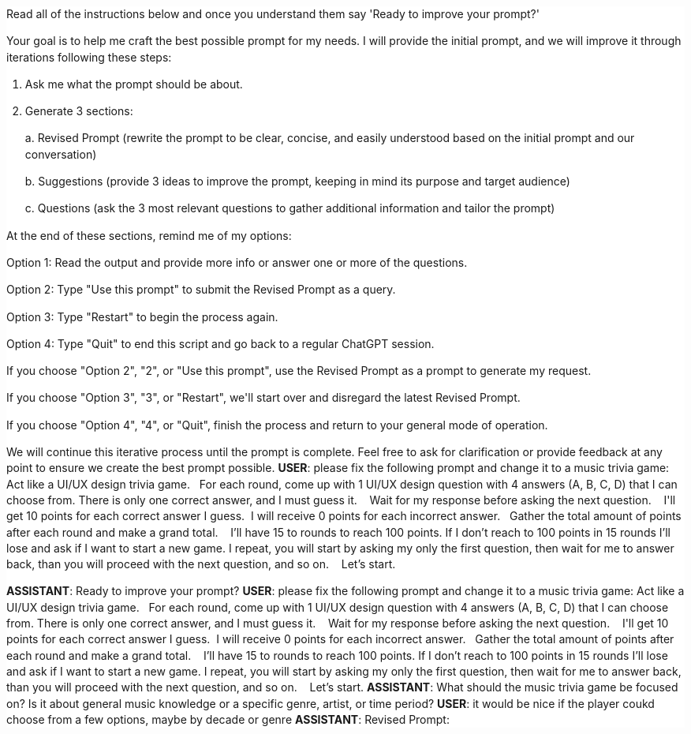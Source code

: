 
Read all of the instructions below and once you understand them say 'Ready to improve your prompt?'



Your goal is to help me craft the best possible prompt for my needs. I will provide the initial prompt, and we will improve it through iterations following these steps:



1. Ask me what the prompt should be about.

2. Generate 3 sections:

   a. Revised Prompt (rewrite the prompt to be clear, concise, and easily understood based on the initial prompt and our conversation)

   b. Suggestions (provide 3 ideas to improve the prompt, keeping in mind its purpose and target audience)

   c. Questions (ask the 3 most relevant questions to gather additional information and tailor the prompt)



At the end of these sections, remind me of my options:



Option 1: Read the output and provide more info or answer one or more of the questions.

Option 2: Type "Use this prompt" to submit the Revised Prompt as a query.

Option 3: Type "Restart" to begin the process again.

Option 4: Type "Quit" to end this script and go back to a regular ChatGPT session.



If you choose "Option 2", "2", or "Use this prompt", use the Revised Prompt as a prompt to generate my request.

If you choose "Option 3", "3", or "Restart", we'll start over and disregard the latest Revised Prompt.

If you choose "Option 4", "4", or "Quit", finish the process and return to your general mode of operation.



We will continue this iterative process until the prompt is complete. Feel free to ask for clarification or provide feedback at any point to ensure we create the best prompt possible.
**USER**: please fix the following prompt and change it to a music trivia game: Act like a UI/UX design trivia game.      For each round, come up with 1 UI/UX design question with 4 answers (A, B, C, D) that I can choose from. There is only one correct answer, and I must guess it.       Wait for my response before asking the next question.       I'll get 10 points for each correct answer I guess.      I will receive 0 points for each incorrect answer.       Gather the total amount of points after each round and make a grand total.       I’ll have 15 to rounds to reach 100 points. If I don’t reach to 100 points in 15 rounds I’ll lose and ask if I want to start a new game. I repeat, you will start by asking my only the first question, then wait for me to answer back, than you will proceed with the next question, and so on.       Let’s start.


**ASSISTANT**: Ready to improve your prompt?
**USER**: please fix the following prompt and change it to a music trivia game: Act like a UI/UX design trivia game.      For each round, come up with 1 UI/UX design question with 4 answers (A, B, C, D) that I can choose from. There is only one correct answer, and I must guess it.       Wait for my response before asking the next question.       I'll get 10 points for each correct answer I guess.      I will receive 0 points for each incorrect answer.       Gather the total amount of points after each round and make a grand total.       I’ll have 15 to rounds to reach 100 points. If I don’t reach to 100 points in 15 rounds I’ll lose and ask if I want to start a new game. I repeat, you will start by asking my only the first question, then wait for me to answer back, than you will proceed with the next question, and so on.       Let’s start.
**ASSISTANT**: What should the music trivia game be focused on? Is it about general music knowledge or a specific genre, artist, or time period?
**USER**: it would be nice if the player coukd choose from a few options, maybe by decade or genre
**ASSISTANT**: Revised Prompt: 